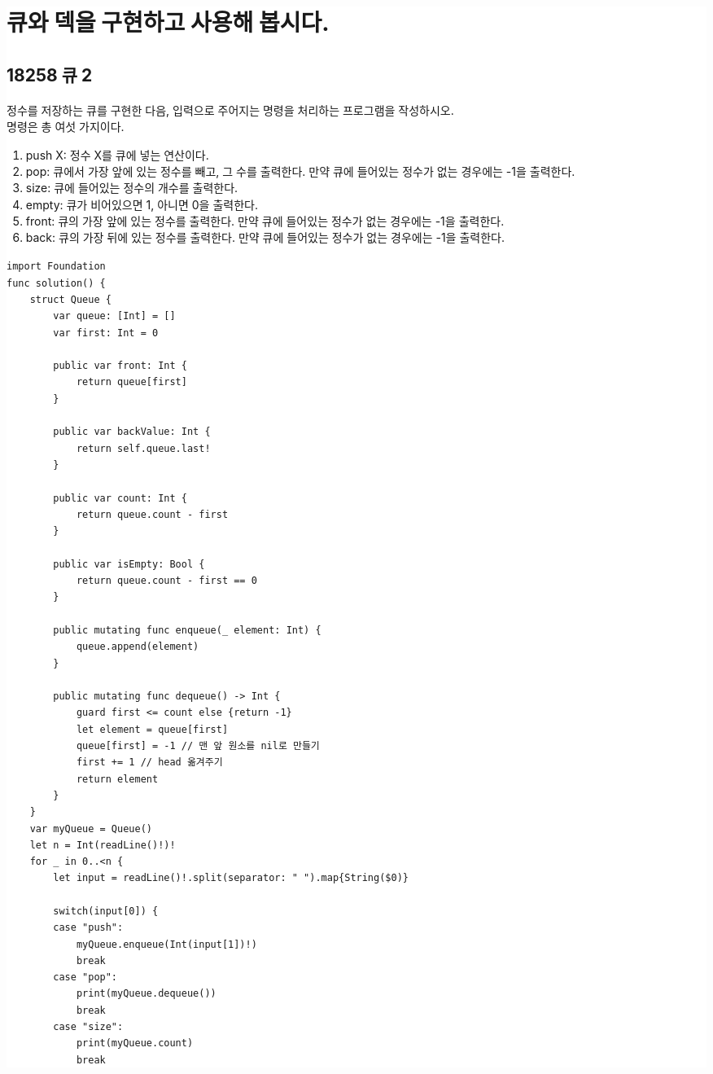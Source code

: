 # 큐와 덱을 구현하고 사용해 봅시다.

## 18258 큐 2
정수를 저장하는 큐를 구현한 다음, 입력으로 주어지는 명령을 처리하는 프로그램을 작성하시오.   
명령은 총 여섯 가지이다.   
   
1. push X: 정수 X를 큐에 넣는 연산이다.
2. pop: 큐에서 가장 앞에 있는 정수를 빼고, 그 수를 출력한다. 만약 큐에 들어있는 정수가 없는 경우에는 -1을 출력한다.
3. size: 큐에 들어있는 정수의 개수를 출력한다.
4. empty: 큐가 비어있으면 1, 아니면 0을 출력한다.
5. front: 큐의 가장 앞에 있는 정수를 출력한다. 만약 큐에 들어있는 정수가 없는 경우에는 -1을 출력한다.
6. back: 큐의 가장 뒤에 있는 정수를 출력한다. 만약 큐에 들어있는 정수가 없는 경우에는 -1을 출력한다.
```
import Foundation
func solution() {
    struct Queue {
        var queue: [Int] = []
        var first: Int = 0
        
        public var front: Int {
            return queue[first]
        }
        
        public var backValue: Int {
            return self.queue.last!
        }
        
        public var count: Int {
            return queue.count - first
        }
        
        public var isEmpty: Bool {
            return queue.count - first == 0
        }
        
        public mutating func enqueue(_ element: Int) {
            queue.append(element)
        }
        
        public mutating func dequeue() -> Int {
            guard first <= count else {return -1}
            let element = queue[first]
            queue[first] = -1 // 맨 앞 원소를 nil로 만들기
            first += 1 // head 옮겨주기
            return element
        }
    }
    var myQueue = Queue()
    let n = Int(readLine()!)!
    for _ in 0..<n {
        let input = readLine()!.split(separator: " ").map{String($0)}
        
        switch(input[0]) {
        case "push":
            myQueue.enqueue(Int(input[1])!)
            break
        case "pop":
            print(myQueue.dequeue())
            break
        case "size":
            print(myQueue.count)
            break
```